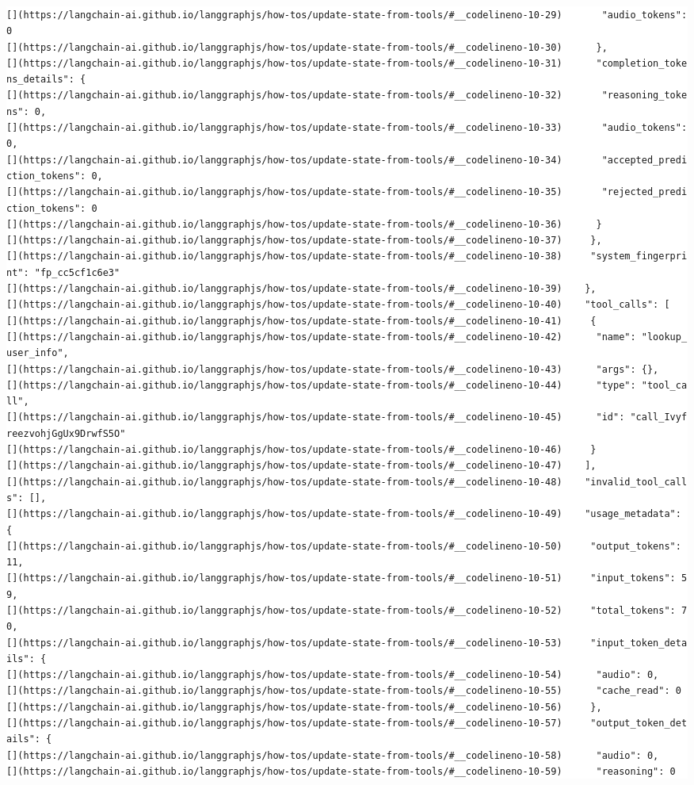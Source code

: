 ```
[](https://langchain-ai.github.io/langgraphjs/how-tos/update-state-from-tools/#__codelineno-10-29)       "audio_tokens": 0
[](https://langchain-ai.github.io/langgraphjs/how-tos/update-state-from-tools/#__codelineno-10-30)      },
[](https://langchain-ai.github.io/langgraphjs/how-tos/update-state-from-tools/#__codelineno-10-31)      "completion_tokens_details": {
[](https://langchain-ai.github.io/langgraphjs/how-tos/update-state-from-tools/#__codelineno-10-32)       "reasoning_tokens": 0,
[](https://langchain-ai.github.io/langgraphjs/how-tos/update-state-from-tools/#__codelineno-10-33)       "audio_tokens": 0,
[](https://langchain-ai.github.io/langgraphjs/how-tos/update-state-from-tools/#__codelineno-10-34)       "accepted_prediction_tokens": 0,
[](https://langchain-ai.github.io/langgraphjs/how-tos/update-state-from-tools/#__codelineno-10-35)       "rejected_prediction_tokens": 0
[](https://langchain-ai.github.io/langgraphjs/how-tos/update-state-from-tools/#__codelineno-10-36)      }
[](https://langchain-ai.github.io/langgraphjs/how-tos/update-state-from-tools/#__codelineno-10-37)     },
[](https://langchain-ai.github.io/langgraphjs/how-tos/update-state-from-tools/#__codelineno-10-38)     "system_fingerprint": "fp_cc5cf1c6e3"
[](https://langchain-ai.github.io/langgraphjs/how-tos/update-state-from-tools/#__codelineno-10-39)    },
[](https://langchain-ai.github.io/langgraphjs/how-tos/update-state-from-tools/#__codelineno-10-40)    "tool_calls": [
[](https://langchain-ai.github.io/langgraphjs/how-tos/update-state-from-tools/#__codelineno-10-41)     {
[](https://langchain-ai.github.io/langgraphjs/how-tos/update-state-from-tools/#__codelineno-10-42)      "name": "lookup_user_info",
[](https://langchain-ai.github.io/langgraphjs/how-tos/update-state-from-tools/#__codelineno-10-43)      "args": {},
[](https://langchain-ai.github.io/langgraphjs/how-tos/update-state-from-tools/#__codelineno-10-44)      "type": "tool_call",
[](https://langchain-ai.github.io/langgraphjs/how-tos/update-state-from-tools/#__codelineno-10-45)      "id": "call_IvyfreezvohjGgUx9DrwfS5O"
[](https://langchain-ai.github.io/langgraphjs/how-tos/update-state-from-tools/#__codelineno-10-46)     }
[](https://langchain-ai.github.io/langgraphjs/how-tos/update-state-from-tools/#__codelineno-10-47)    ],
[](https://langchain-ai.github.io/langgraphjs/how-tos/update-state-from-tools/#__codelineno-10-48)    "invalid_tool_calls": [],
[](https://langchain-ai.github.io/langgraphjs/how-tos/update-state-from-tools/#__codelineno-10-49)    "usage_metadata": {
[](https://langchain-ai.github.io/langgraphjs/how-tos/update-state-from-tools/#__codelineno-10-50)     "output_tokens": 11,
[](https://langchain-ai.github.io/langgraphjs/how-tos/update-state-from-tools/#__codelineno-10-51)     "input_tokens": 59,
[](https://langchain-ai.github.io/langgraphjs/how-tos/update-state-from-tools/#__codelineno-10-52)     "total_tokens": 70,
[](https://langchain-ai.github.io/langgraphjs/how-tos/update-state-from-tools/#__codelineno-10-53)     "input_token_details": {
[](https://langchain-ai.github.io/langgraphjs/how-tos/update-state-from-tools/#__codelineno-10-54)      "audio": 0,
[](https://langchain-ai.github.io/langgraphjs/how-tos/update-state-from-tools/#__codelineno-10-55)      "cache_read": 0
[](https://langchain-ai.github.io/langgraphjs/how-tos/update-state-from-tools/#__codelineno-10-56)     },
[](https://langchain-ai.github.io/langgraphjs/how-tos/update-state-from-tools/#__codelineno-10-57)     "output_token_details": {
[](https://langchain-ai.github.io/langgraphjs/how-tos/update-state-from-tools/#__codelineno-10-58)      "audio": 0,
[](https://langchain-ai.github.io/langgraphjs/how-tos/update-state-from-tools/#__codelineno-10-59)      "reasoning": 0
```